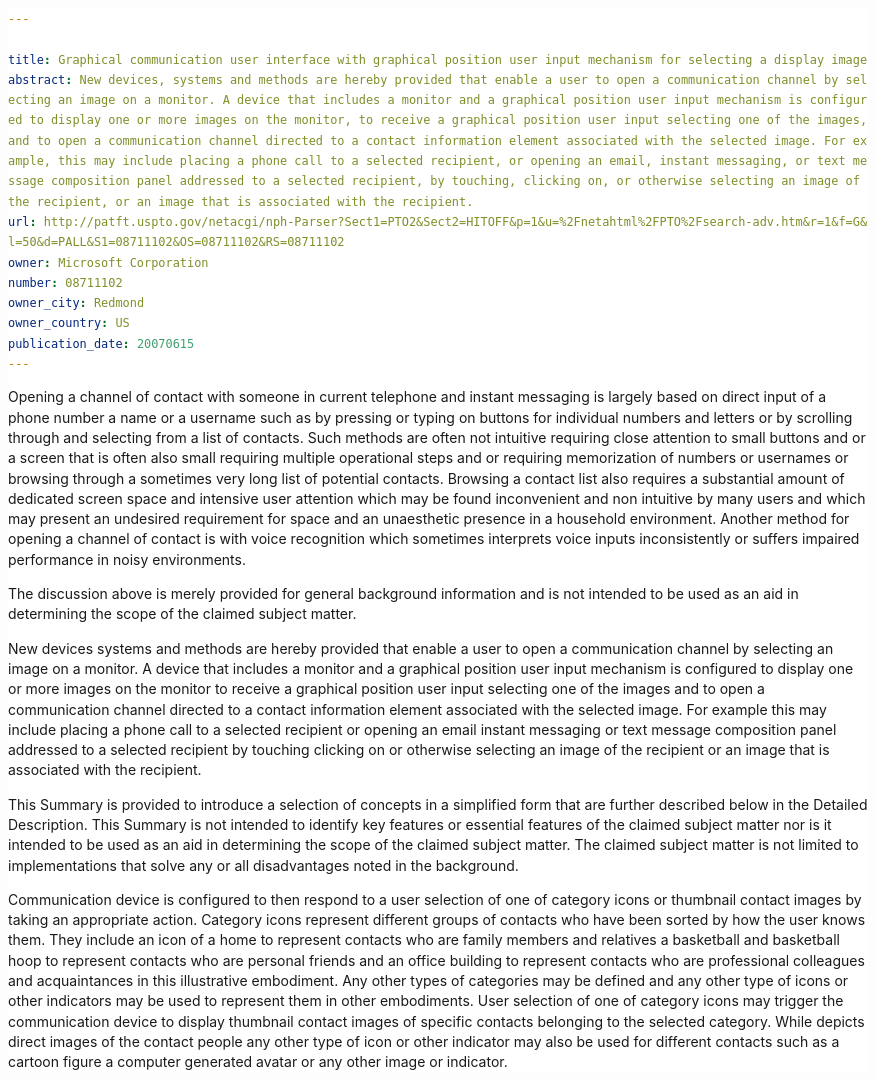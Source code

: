 ```yaml
---

title: Graphical communication user interface with graphical position user input mechanism for selecting a display image
abstract: New devices, systems and methods are hereby provided that enable a user to open a communication channel by selecting an image on a monitor. A device that includes a monitor and a graphical position user input mechanism is configured to display one or more images on the monitor, to receive a graphical position user input selecting one of the images, and to open a communication channel directed to a contact information element associated with the selected image. For example, this may include placing a phone call to a selected recipient, or opening an email, instant messaging, or text message composition panel addressed to a selected recipient, by touching, clicking on, or otherwise selecting an image of the recipient, or an image that is associated with the recipient.
url: http://patft.uspto.gov/netacgi/nph-Parser?Sect1=PTO2&Sect2=HITOFF&p=1&u=%2Fnetahtml%2FPTO%2Fsearch-adv.htm&r=1&f=G&l=50&d=PALL&S1=08711102&OS=08711102&RS=08711102
owner: Microsoft Corporation
number: 08711102
owner_city: Redmond
owner_country: US
publication_date: 20070615
---
```

Opening a channel of contact with someone in current telephone and instant messaging is largely based on direct input of a phone number a name or a username such as by pressing or typing on buttons for individual numbers and letters or by scrolling through and selecting from a list of contacts. Such methods are often not intuitive requiring close attention to small buttons and or a screen that is often also small requiring multiple operational steps and or requiring memorization of numbers or usernames or browsing through a sometimes very long list of potential contacts. Browsing a contact list also requires a substantial amount of dedicated screen space and intensive user attention which may be found inconvenient and non intuitive by many users and which may present an undesired requirement for space and an unaesthetic presence in a household environment. Another method for opening a channel of contact is with voice recognition which sometimes interprets voice inputs inconsistently or suffers impaired performance in noisy environments.

The discussion above is merely provided for general background information and is not intended to be used as an aid in determining the scope of the claimed subject matter.

New devices systems and methods are hereby provided that enable a user to open a communication channel by selecting an image on a monitor. A device that includes a monitor and a graphical position user input mechanism is configured to display one or more images on the monitor to receive a graphical position user input selecting one of the images and to open a communication channel directed to a contact information element associated with the selected image. For example this may include placing a phone call to a selected recipient or opening an email instant messaging or text message composition panel addressed to a selected recipient by touching clicking on or otherwise selecting an image of the recipient or an image that is associated with the recipient.

This Summary is provided to introduce a selection of concepts in a simplified form that are further described below in the Detailed Description. This Summary is not intended to identify key features or essential features of the claimed subject matter nor is it intended to be used as an aid in determining the scope of the claimed subject matter. The claimed subject matter is not limited to implementations that solve any or all disadvantages noted in the background.

Communication device is configured to then respond to a user selection of one of category icons or thumbnail contact images by taking an appropriate action. Category icons represent different groups of contacts who have been sorted by how the user knows them. They include an icon of a home to represent contacts who are family members and relatives a basketball and basketball hoop to represent contacts who are personal friends and an office building to represent contacts who are professional colleagues and acquaintances in this illustrative embodiment. Any other types of categories may be defined and any other type of icons or other indicators may be used to represent them in other embodiments. User selection of one of category icons may trigger the communication device to display thumbnail contact images of specific contacts belonging to the selected category. While depicts direct images of the contact people any other type of icon or other indicator may also be used for different contacts such as a cartoon figure a computer generated avatar or any other image or indicator.

